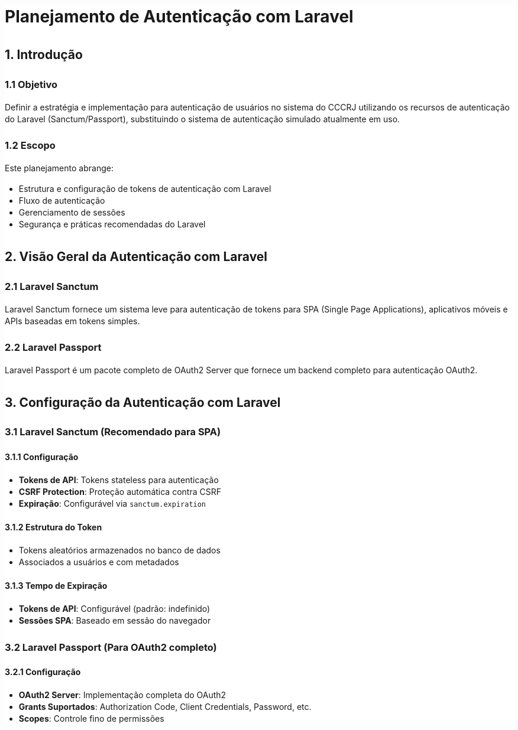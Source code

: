# Planejamento de Autenticação com Laravel

## 1. Introdução

### 1.1 Objetivo
Definir a estratégia e implementação para autenticação de usuários no sistema do CCCRJ utilizando os recursos de autenticação do Laravel (Sanctum/Passport), substituindo o sistema de autenticação simulado atualmente em uso.

### 1.2 Escopo
Este planejamento abrange:
- Estrutura e configuração de tokens de autenticação com Laravel
- Fluxo de autenticação
- Gerenciamento de sessões
- Segurança e práticas recomendadas do Laravel

## 2. Visão Geral da Autenticação com Laravel

### 2.1 Laravel Sanctum
Laravel Sanctum fornece um sistema leve para autenticação de tokens para SPA (Single Page Applications), aplicativos móveis e APIs baseadas em tokens simples.

### 2.2 Laravel Passport
Laravel Passport é um pacote completo de OAuth2 Server que fornece um backend completo para autenticação OAuth2.

## 3. Configuração da Autenticação com Laravel

### 3.1 Laravel Sanctum (Recomendado para SPA)

#### 3.1.1 Configuração
- **Tokens de API**: Tokens stateless para autenticação
- **CSRF Protection**: Proteção automática contra CSRF
- **Expiração**: Configurável via `sanctum.expiration`

#### 3.1.2 Estrutura do Token
- Tokens aleatórios armazenados no banco de dados
- Associados a usuários e com metadados

#### 3.1.3 Tempo de Expiração
- **Tokens de API**: Configurável (padrão: indefinido)
- **Sessões SPA**: Baseado em sessão do navegador

### 3.2 Laravel Passport (Para OAuth2 completo)

#### 3.2.1 Configuração
- **OAuth2 Server**: Implementação completa do OAuth2
- **Grants Suportados**: Authorization Code, Client Credentials, Password, etc.
- **Scopes**: Controle fino de permissões
